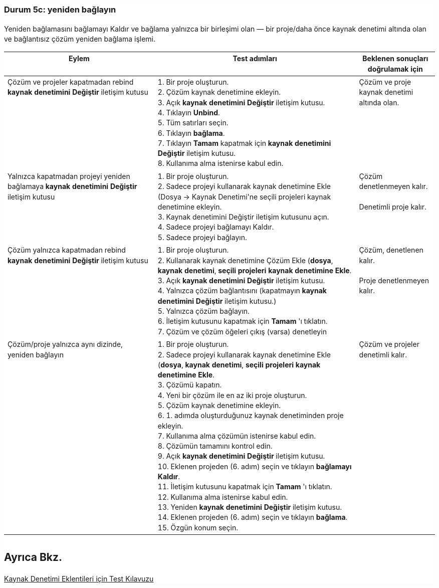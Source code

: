 ### <a name="case-5c-rebind"></a>Durum 5c: yeniden bağlayın  
 Yeniden bağlamasını bağlamayı Kaldır ve bağlama yalnızca bir birleşimi olan — bir proje/daha önce kaynak denetimi altında olan ve bağlantısız çözüm yeniden bağlama işlemi.  

|Eylem|Test adımları|Beklenen sonuçları doğrulamak için|  
|------------|----------------|--------------------------------|  
|Çözüm ve projeler kapatmadan rebind **kaynak denetimini Değiştir** iletişim kutusu|1.  Bir proje oluşturun.<br />2.  Çözüm kaynak denetimine ekleyin.<br />3.  Açık **kaynak denetimini Değiştir** iletişim kutusu.<br />4.  Tıklayın **Unbind**.<br />5.  Tüm satırları seçin.<br />6.  Tıklayın **bağlama**.<br />7.  Tıklayın **Tamam** kapatmak için **kaynak denetimini Değiştir** iletişim kutusu.<br />8.  Kullanıma alma istenirse kabul edin.|Çözüm ve proje kaynak denetimi altında olan.|  
|Yalnızca kapatmadan projeyi yeniden bağlamaya **kaynak denetimini Değiştir** iletişim kutusu|1.  Bir proje oluşturun.<br />2.  Sadece projeyi kullanarak kaynak denetimine Ekle (Dosya -> Kaynak Denetimi'ne seçili projeleri kaynak denetimine ekleyin.<br />3.  Kaynak denetimini Değiştir iletişim kutusunu açın.<br />4.  Sadece projeyi bağlamayı Kaldır.<br />5.  Sadece projeyi bağlayın.|Çözüm denetlenmeyen kalır.<br /><br /> Denetimli proje kalır.|  
|Çözüm yalnızca kapatmadan rebind **kaynak denetimini Değiştir** iletişim kutusu|1.  Bir proje oluşturun.<br />2.  Kullanarak kaynak denetimine Çözüm Ekle (**dosya**, **kaynak denetimi**, **seçili projeleri kaynak denetimine Ekle**.<br />3.  Açık **kaynak denetimini Değiştir** iletişim kutusu.<br />4.  Yalnızca çözüm bağlantısını (kapatmayın **kaynak denetimini Değiştir** iletişim kutusu.)<br />5.  Yalnızca çözüm bağlayın.<br />6.  İletişim kutusunu kapatmak için **Tamam** 'ı tıklatın.<br />7.  Çözüm ve çözüm öğeleri çıkış (varsa) denetleyin|Çözüm, denetlenen kalır.<br /><br /> Proje denetlenmeyen kalır.|  
|Çözüm/proje yalnızca aynı dizinde, yeniden bağlayın|1.  Bir proje oluşturun.<br />2.  Sadece projeyi kullanarak kaynak denetimine Ekle (**dosya**, **kaynak denetimi**, **seçili projeleri kaynak denetimine Ekle**.<br />3.  Çözümü kapatın.<br />4.  Yeni bir çözüm ile en az iki proje oluşturun.<br />5.  Çözüm kaynak denetimine ekleyin.<br />6.  1. adımda oluşturduğunuz kaynak denetiminden proje ekleyin.<br />7.  Kullanıma alma çözümün istenirse kabul edin.<br />8.  Çözümün tamamını kontrol edin.<br />9. Açık **kaynak denetimini Değiştir** iletişim kutusu.<br />10. Eklenen projeden (6. adım) seçin ve tıklayın **bağlamayı Kaldır**.<br />11. İletişim kutusunu kapatmak için **Tamam** 'ı tıklatın.<br />12. Kullanıma alma istenirse kabul edin.<br />13. Yeniden **kaynak denetimini Değiştir** iletişim kutusu.<br />14. Eklenen projeden (6. adım) seçin ve tıklayın **bağlama**.<br />15. Özgün konum seçin.|Çözüm ve projeler denetimli kalır.|  

## <a name="see-also"></a>Ayrıca Bkz.  
 [Kaynak Denetimi Eklentileri için Test Kılavuzu](../../extensibility/internals/test-guide-for-source-control-plug-ins.md)